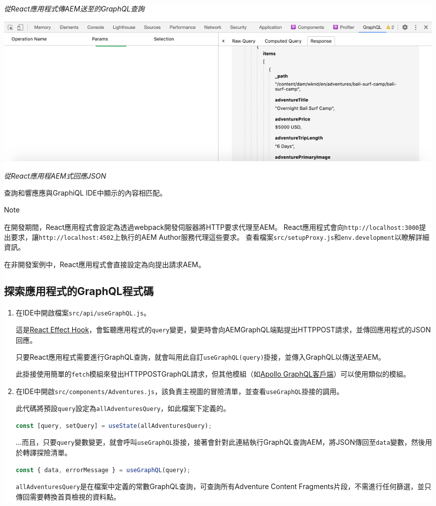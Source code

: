    *從React應用程式傳AEM送至的GraphQL查詢*

   ![GraphQL JSON回應](assets/graphql-and-external-app/graphql-json-response.png)

   *從React應用程AEM式回應JSON*

   查詢和響應應與GraphiQL IDE中顯示的內容相匹配。

   >[!NOTE]
   >
   > 在開發期間，React應用程式會設定為透過webpack開發伺服器將HTTP要求代理至AEM。 React應用程式會向`http://localhost:3000`提出要求，讓`http://localhost:4502`上執行的AEM Author服務代理這些要求。 查看檔案`src/setupProxy.js`和`env.development`以瞭解詳細資訊。
   >
   > 在非開發案例中，React應用程式會直接設定為向提出請求AEM。

## 探索應用程式的GraphQL程式碼

1. 在IDE中開啟檔案`src/api/useGraphQL.js`。

   這是[React Effect Hook](https://reactjs.org/docs/hooks-overview.html#effect-hook)，會監聽應用程式的`query`變更，變更時會向AEMGraphQL端點提出HTTPPOST請求，並傳回應用程式的JSON回應。

   只要React應用程式需要進行GraphQL查詢，就會叫用此自訂`useGraphQL(query)`掛接，並傳入GraphQL以傳送至AEM。

   此掛接使用簡單的`fetch`模組來發出HTTPPOSTGraphQL請求，但其他模組（如[Apollo GraphQL客戶端](https://www.apollographql.com/docs/react/)）可以使用類似的模組。

1. 在IDE中開啟`src/components/Adventures.js`，該負責主視圖的冒險清單，並查看`useGraphQL`掛接的調用。

   此代碼將預設`query`設定為`allAdventuresQuery`，如此檔案下定義的。

   ```javascript
   const [query, setQuery] = useState(allAdventuresQuery);
   ```

   ...而且，只要`query`變數變更，就會呼叫`useGraphQL`掛接，接著會針對此連結執行GraphQL查詢AEM，將JSON傳回至`data`變數，然後用於轉譯探險清單。

   ```javascript
   const { data, errorMessage } = useGraphQL(query);
   ```

   `allAdventuresQuery`是在檔案中定義的常數GraphQL查詢，可查詢所有Adventure Content Fragments片段，不需進行任何篩選，並只傳回需要轉換首頁檢視的資料點。
